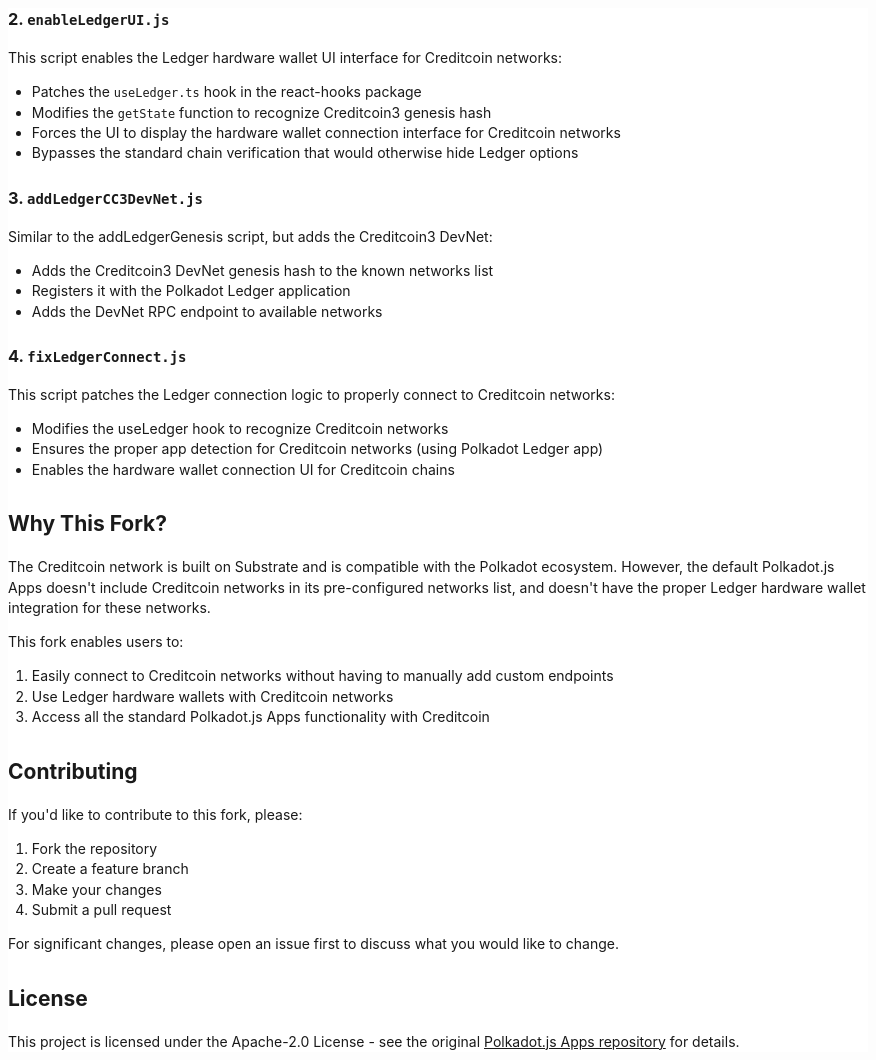 ### 2. `enableLedgerUI.js`

This script enables the Ledger hardware wallet UI interface for Creditcoin networks:

- Patches the `useLedger.ts` hook in the react-hooks package
- Modifies the `getState` function to recognize Creditcoin3 genesis hash
- Forces the UI to display the hardware wallet connection interface for Creditcoin networks
- Bypasses the standard chain verification that would otherwise hide Ledger options

### 3. `addLedgerCC3DevNet.js`

Similar to the addLedgerGenesis script, but adds the Creditcoin3 DevNet:

- Adds the Creditcoin3 DevNet genesis hash to the known networks list
- Registers it with the Polkadot Ledger application
- Adds the DevNet RPC endpoint to available networks

### 4. `fixLedgerConnect.js`

This script patches the Ledger connection logic to properly connect to Creditcoin networks:

- Modifies the useLedger hook to recognize Creditcoin networks
- Ensures the proper app detection for Creditcoin networks (using Polkadot Ledger app)
- Enables the hardware wallet connection UI for Creditcoin chains

## Why This Fork?

The Creditcoin network is built on Substrate and is compatible with the Polkadot ecosystem. However, the default Polkadot.js Apps doesn't include Creditcoin networks in its pre-configured networks list, and doesn't have the proper Ledger hardware wallet integration for these networks.

This fork enables users to:

1. Easily connect to Creditcoin networks without having to manually add custom endpoints
2. Use Ledger hardware wallets with Creditcoin networks
3. Access all the standard Polkadot.js Apps functionality with Creditcoin

## Contributing

If you'd like to contribute to this fork, please:

1. Fork the repository
2. Create a feature branch
3. Make your changes
4. Submit a pull request

For significant changes, please open an issue first to discuss what you would like to change.

## License

This project is licensed under the Apache-2.0 License - see the original [Polkadot.js Apps repository](https://github.com/polkadot-js/apps) for details.
